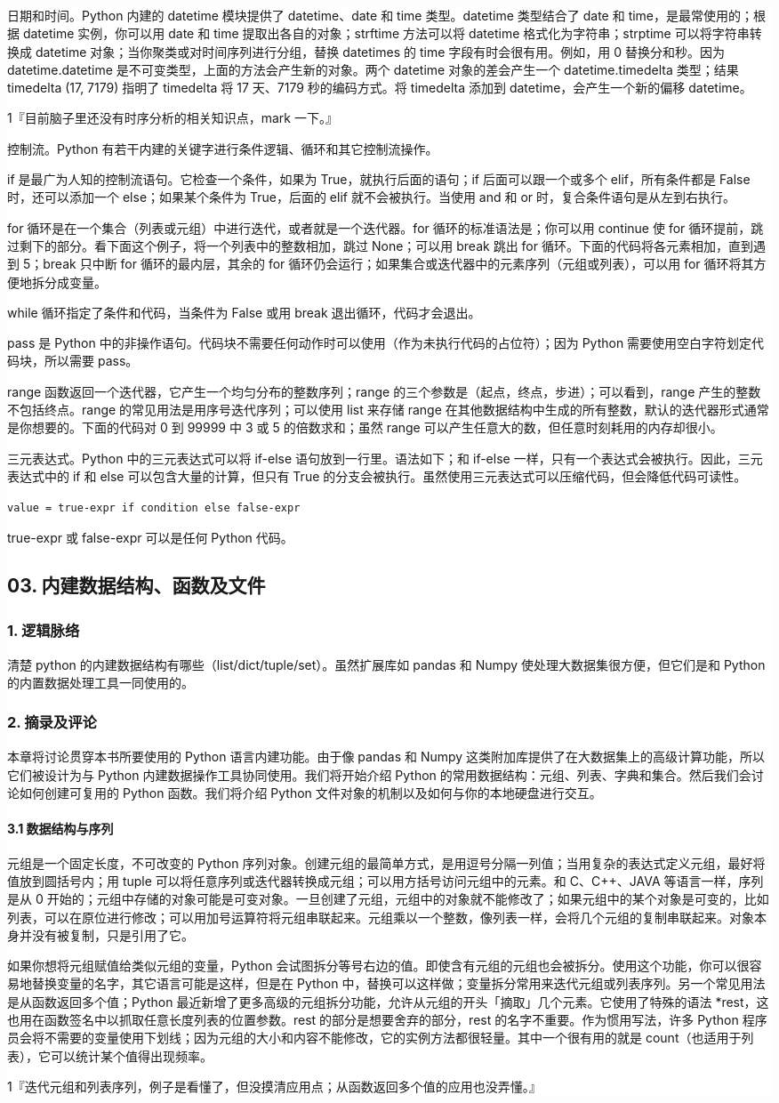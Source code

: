 日期和时间。Python 内建的 datetime 模块提供了 datetime、date 和 time 类型。datetime 类型结合了 date 和 time，是最常使用的；根据 datetime 实例，你可以用 date 和 time 提取出各自的对象；strftime 方法可以将 datetime 格式化为字符串；strptime 可以将字符串转换成 datetime 对象；当你聚类或对时间序列进行分组，替换 datetimes 的 time 字段有时会很有用。例如，用 0 替换分和秒。因为 datetime.datetime 是不可变类型，上面的方法会产生新的对象。两个 datetime 对象的差会产生一个 datetime.timedelta 类型；结果 timedelta (17, 7179) 指明了 timedelta 将 17 天、7179 秒的编码方式。将 timedelta 添加到 datetime，会产生一个新的偏移 datetime。

1『目前脑子里还没有时序分析的相关知识点，mark 一下。』

控制流。Python 有若干内建的关键字进行条件逻辑、循环和其它控制流操作。

if 是最广为人知的控制流语句。它检查一个条件，如果为 True，就执行后面的语句；if 后面可以跟一个或多个 elif，所有条件都是 False 时，还可以添加一个 else；如果某个条件为 True，后面的 elif 就不会被执行。当使用 and 和 or 时，复合条件语句是从左到右执行。

for 循环是在一个集合（列表或元组）中进行迭代，或者就是一个迭代器。for 循环的标准语法是；你可以用 continue 使 for 循环提前，跳过剩下的部分。看下面这个例子，将一个列表中的整数相加，跳过 None；可以用 break 跳出 for 循环。下面的代码将各元素相加，直到遇到 5；break 只中断 for 循环的最内层，其余的 for 循环仍会运行；如果集合或迭代器中的元素序列（元组或列表），可以用 for 循环将其方便地拆分成变量。

while 循环指定了条件和代码，当条件为 False 或用 break 退出循环，代码才会退出。

pass 是 Python 中的非操作语句。代码块不需要任何动作时可以使用（作为未执行代码的占位符）；因为 Python 需要使用空白字符划定代码块，所以需要 pass。

range 函数返回一个迭代器，它产生一个均匀分布的整数序列；range 的三个参数是（起点，终点，步进）；可以看到，range 产生的整数不包括终点。range 的常见用法是用序号迭代序列；可以使用 list 来存储 range 在其他数据结构中生成的所有整数，默认的迭代器形式通常是你想要的。下面的代码对 0 到 99999 中 3 或 5 的倍数求和；虽然 range 可以产生任意大的数，但任意时刻耗用的内存却很小。

三元表达式。Python 中的三元表达式可以将 if-else 语句放到一行里。语法如下；和 if-else 一样，只有一个表达式会被执行。因此，三元表达式中的 if 和 else 可以包含大量的计算，但只有 True 的分支会被执行。虽然使用三元表达式可以压缩代码，但会降低代码可读性。

    value = true-expr if condition else false-expr

true-expr 或 false-expr 可以是任何 Python 代码。

## 03. 内建数据结构、函数及文件

### 1. 逻辑脉络

清楚 python 的内建数据结构有哪些（list/dict/tuple/set）。虽然扩展库如 pandas 和 Numpy 使处理大数据集很方便，但它们是和 Python 的内置数据处理工具一同使用的。

### 2. 摘录及评论

本章将讨论贯穿本书所要使用的 Python 语言内建功能。由于像 pandas 和 Numpy 这类附加库提供了在大数据集上的高级计算功能，所以它们被设计为与 Python 内建数据操作工具协同使用。我们将开始介绍 Python 的常用数据结构：元组、列表、字典和集合。然后我们会讨论如何创建可复用的 Python 函数。我们将介绍 Python 文件对象的机制以及如何与你的本地硬盘进行交互。

#### 3.1 数据结构与序列

元组是一个固定长度，不可改变的 Python 序列对象。创建元组的最简单方式，是用逗号分隔一列值；当用复杂的表达式定义元组，最好将值放到圆括号内；用 tuple 可以将任意序列或迭代器转换成元组；可以用方括号访问元组中的元素。和 C、C++、JAVA 等语言一样，序列是从 0 开始的；元组中存储的对象可能是可变对象。一旦创建了元组，元组中的对象就不能修改了；如果元组中的某个对象是可变的，比如列表，可以在原位进行修改；可以用加号运算符将元组串联起来。元组乘以一个整数，像列表一样，会将几个元组的复制串联起来。对象本身并没有被复制，只是引用了它。

如果你想将元组赋值给类似元组的变量，Python 会试图拆分等号右边的值。即使含有元组的元组也会被拆分。使用这个功能，你可以很容易地替换变量的名字，其它语言可能是这样，但是在 Python 中，替换可以这样做；变量拆分常用来迭代元组或列表序列。另一个常见用法是从函数返回多个值；Python 最近新增了更多高级的元组拆分功能，允许从元组的开头「摘取」几个元素。它使用了特殊的语法 *rest，这也用在函数签名中以抓取任意长度列表的位置参数。rest 的部分是想要舍弃的部分，rest 的名字不重要。作为惯用写法，许多 Python 程序员会将不需要的变量使用下划线；因为元组的大小和内容不能修改，它的实例方法都很轻量。其中一个很有用的就是 count（也适用于列表），它可以统计某个值得出现频率。

1『迭代元组和列表序列，例子是看懂了，但没摸清应用点；从函数返回多个值的应用也没弄懂。』
